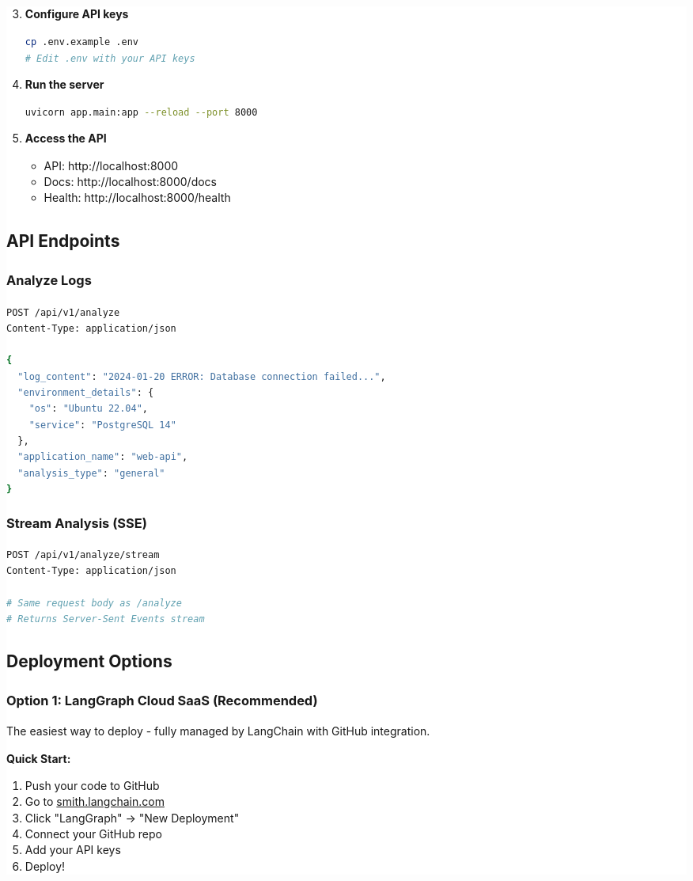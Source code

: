 3. **Configure API keys**
   ```bash
   cp .env.example .env
   # Edit .env with your API keys
   ```

4. **Run the server**
   ```bash
   uvicorn app.main:app --reload --port 8000
   ```

5. **Access the API**
   - API: http://localhost:8000
   - Docs: http://localhost:8000/docs
   - Health: http://localhost:8000/health

## API Endpoints

### Analyze Logs
```bash
POST /api/v1/analyze
Content-Type: application/json

{
  "log_content": "2024-01-20 ERROR: Database connection failed...",
  "environment_details": {
    "os": "Ubuntu 22.04",
    "service": "PostgreSQL 14"
  },
  "application_name": "web-api",
  "analysis_type": "general"
}
```

### Stream Analysis (SSE)
```bash
POST /api/v1/analyze/stream
Content-Type: application/json

# Same request body as /analyze
# Returns Server-Sent Events stream
```

## Deployment Options

### Option 1: LangGraph Cloud SaaS (Recommended)

The easiest way to deploy - fully managed by LangChain with GitHub integration.

**Quick Start:**
1. Push your code to GitHub
2. Go to [smith.langchain.com](https://smith.langchain.com)
3. Click "LangGraph" → "New Deployment"
4. Connect your GitHub repo
5. Add your API keys
6. Deploy!
